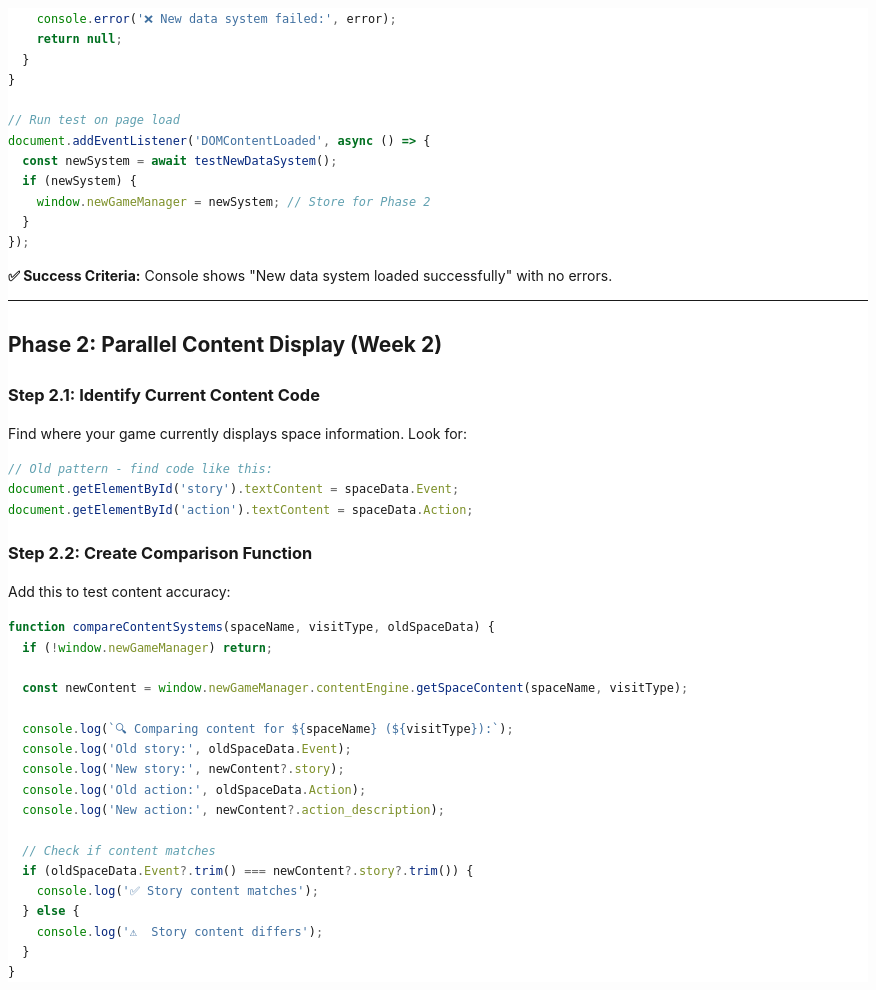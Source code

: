 ```javascript
    console.error('❌ New data system failed:', error);
    return null;
  }
}

// Run test on page load
document.addEventListener('DOMContentLoaded', async () => {
  const newSystem = await testNewDataSystem();
  if (newSystem) {
    window.newGameManager = newSystem; // Store for Phase 2
  }
});
```

**✅ Success Criteria:** Console shows "New data system loaded successfully" with no errors.

---

## Phase 2: Parallel Content Display (Week 2)

### Step 2.1: Identify Current Content Code

Find where your game currently displays space information. Look for:

```javascript
// Old pattern - find code like this:
document.getElementById('story').textContent = spaceData.Event;
document.getElementById('action').textContent = spaceData.Action;
```

### Step 2.2: Create Comparison Function

Add this to test content accuracy:

```javascript
function compareContentSystems(spaceName, visitType, oldSpaceData) {
  if (!window.newGameManager) return;
  
  const newContent = window.newGameManager.contentEngine.getSpaceContent(spaceName, visitType);
  
  console.log(`🔍 Comparing content for ${spaceName} (${visitType}):`);
  console.log('Old story:', oldSpaceData.Event);
  console.log('New story:', newContent?.story);
  console.log('Old action:', oldSpaceData.Action);
  console.log('New action:', newContent?.action_description);
  
  // Check if content matches
  if (oldSpaceData.Event?.trim() === newContent?.story?.trim()) {
    console.log('✅ Story content matches');
  } else {
    console.log('⚠️  Story content differs');
  }
}
```
